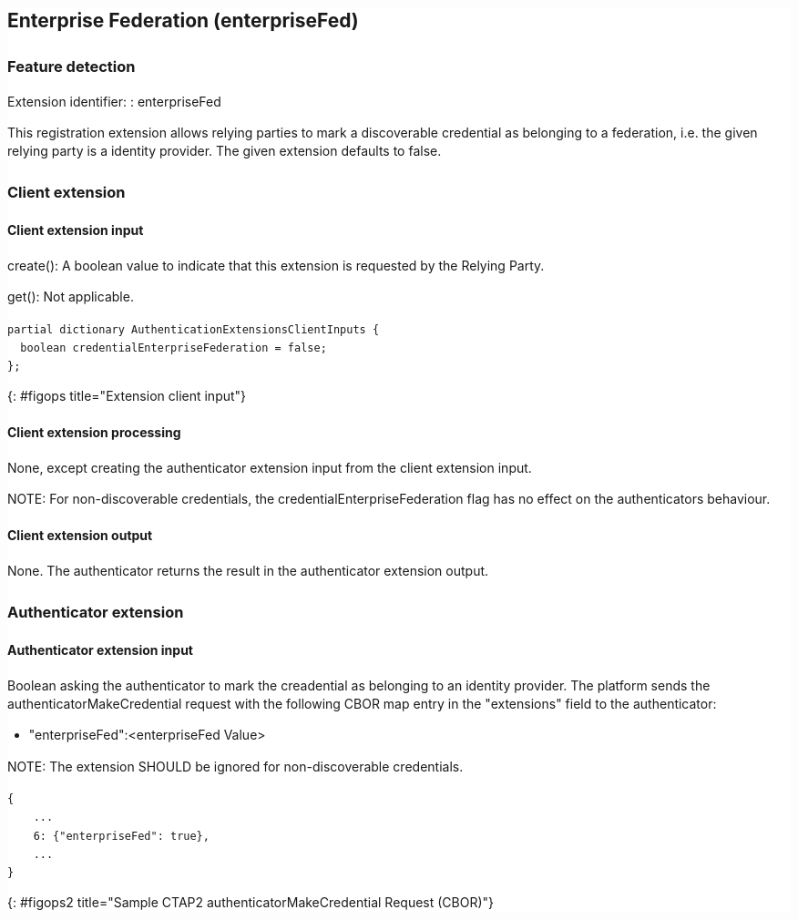 ## Enterprise Federation (enterpriseFed)

### Feature detection

Extension identifier:
: enterpriseFed

This registration extension allows relying parties to mark a discoverable credential as belonging to a federation, i.e. the given relying party is a identity provider. The given extension defaults to false.

### Client extension

#### Client extension input

create(): A boolean value to indicate that this extension is requested by the Relying Party.

get(): Not applicable.

~~~~~~~~~~
partial dictionary AuthenticationExtensionsClientInputs {
  boolean credentialEnterpriseFederation = false;
};
~~~~~~~~~~
{: #figops title="Extension client input"}

#### Client extension processing

None, except creating the authenticator extension input from the client extension input.

NOTE: For non-discoverable credentials, the credentialEnterpriseFederation flag has no effect on the authenticators behaviour.

#### Client extension output

None. The authenticator returns the result in the authenticator extension output.

### Authenticator extension

#### Authenticator extension input

Boolean asking the authenticator to mark the creadential as belonging to an identity provider. The platform sends the authenticatorMakeCredential request with the following CBOR map entry in the "extensions" field to the authenticator:

* "enterpriseFed":\<enterpriseFed Value\>

NOTE: The extension SHOULD be ignored for non-discoverable credentials.

~~~~~~~~~~
{
    ...
    6: {"enterpriseFed": true},
    ...
}
~~~~~~~~~~
{: #figops2 title="Sample CTAP2 authenticatorMakeCredential Request (CBOR)"}
